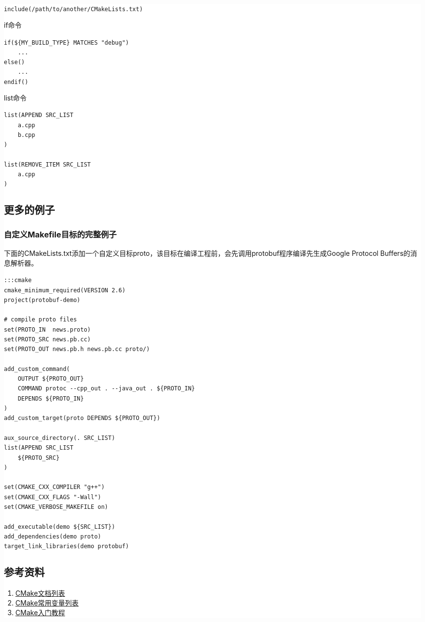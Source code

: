     include(/path/to/another/CMakeLists.txt)

if命令
    
    if(${MY_BUILD_TYPE} MATCHES "debug")
        ...
    else()
        ...
    endif()

list命令

    list(APPEND SRC_LIST 
        a.cpp
        b.cpp
    )

    list(REMOVE_ITEM SRC_LIST
        a.cpp
    )

## 更多的例子

### 自定义Makefile目标的完整例子
下面的CMakeLists.txt添加一个自定义目标proto，该目标在编译工程前，会先调用protobuf程序编译先生成Google Protocol Buffers的消息解析器。

    :::cmake
    cmake_minimum_required(VERSION 2.6)
    project(protobuf-demo)
 
    # compile proto files
    set(PROTO_IN  news.proto)
    set(PROTO_SRC news.pb.cc)
    set(PROTO_OUT news.pb.h news.pb.cc proto/)
 
    add_custom_command(
        OUTPUT ${PROTO_OUT}
        COMMAND protoc --cpp_out . --java_out . ${PROTO_IN}
        DEPENDS ${PROTO_IN}
    )
    add_custom_target(proto DEPENDS ${PROTO_OUT})
 
    aux_source_directory(. SRC_LIST)
    list(APPEND SRC_LIST
        ${PROTO_SRC}
    )
 
    set(CMAKE_CXX_COMPILER "g++")
    set(CMAKE_CXX_FLAGS "-Wall")
    set(CMAKE_VERBOSE_MAKEFILE on)
 
    add_executable(demo ${SRC_LIST})
    add_dependencies(demo proto)
    target_link_libraries(demo protobuf)

## 参考资料

1. [CMake文档列表][1]
2. [CMake常用变量列表][2]
3. [CMake入门教程][3]



[1]: http://www.cmake.org/cmake/help/documentation.html
[2]: http://www.cmake.org/Wiki/CMake_Useful_Variables
[3]: http://www.cmake.org/cmake/help/cmake_tutorial.html
[4]: https://github.com/mawenbao/protobuf-demo